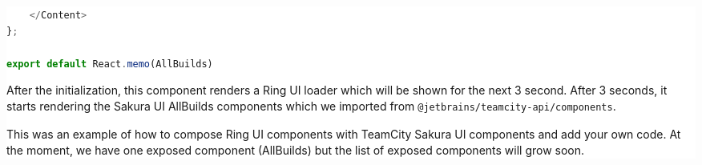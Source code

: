 ```js
    </Content>
};

export default React.memo(AllBuilds)
```

After the initialization, this component renders a Ring UI loader which will be shown for the next 3 second. After 3 seconds, it starts rendering the Sakura UI AllBuilds components which we imported from `@jetbrains/teamcity-api/components`.

This was an example of how to compose Ring UI components with TeamCity Sakura UI components and add your own code. At the moment, we have one exposed component (AllBuilds) but the list of exposed components will grow soon.
